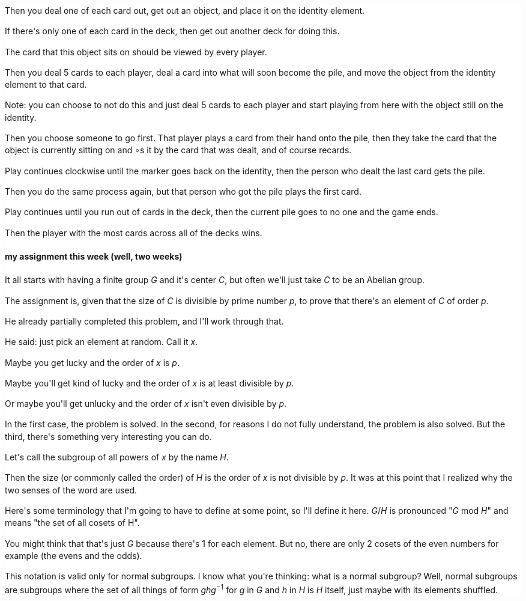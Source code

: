Then you deal one of each card out, get out an object, and place it on the identity element.

If there's only one of each card in the deck, then get out another deck for doing this.

The card that this object sits on should be viewed by every player.

Then you deal $5$ cards to each player, deal a card into what will soon become the pile, and move the object from the identity element to that card.

Note: you can choose to not do this and just deal $5$ cards to each player and start playing from here with the object still on the identity.

Then you choose someone to go first. That player plays a card from their hand onto the pile, then they take the card that the object is currently sitting on and ∘s it by the card that was dealt, and of course recards.

Play continues clockwise until the marker goes back on the identity, then the person who dealt the last card gets the pile.

Then you do the same process again, but that person who got the pile plays the first card.

Play continues until you run out of cards in the deck, then the current pile goes to no one and the game ends.

Then the player with the most cards across all of the decks wins.

#### my assignment this week (well, two weeks)

It all starts with having a finite group $G$ and it's center $C$, but often we'll just take $C$ to be an Abelian group.

The assignment is, given that the size of $C$ is divisible by prime number $p$, to prove that there's an element of $C$ of order $p$.

He already partially completed this problem, and I'll work through that.

He said: just pick an element at random. Call it $x$.

Maybe you get lucky and the order of $x$ is $p$.

Maybe you'll get kind of lucky and the order of $x$ is at least divisible by $p$.

Or maybe you'll get unlucky and the order of $x$ isn't even divisible by $p$.

In the first case, the problem is solved. In the second, for reasons I do not fully understand, the problem is also solved. But the third, there's something very interesting you can do.

Let's call the subgroup of all powers of $x$ by the name $H$.

Then the size (or commonly called the order) of $H$ is the order of $x$ is not divisible by $p$. It was at this point that I realized why the two senses of the word are used.

Here's some terminology that I'm going to have to define at some point, so I'll define it here. $G / H$ is pronounced "$G$ mod $H$" and means "the set of all cosets of H".

You might think that that's just $G$ because there's $1$ for each element. But no, there are only $2$ cosets of the even numbers for example (the evens and the odds).

This notation is valid only for normal subgroups. I know what you're thinking: what is a normal subgroup? Well, normal subgroups are subgroups where the set of all things of form $ghg^{-1}$ for $g$ in $G$ and $h$ in $H$ is $H$ itself, just maybe with its elements shuffled.
